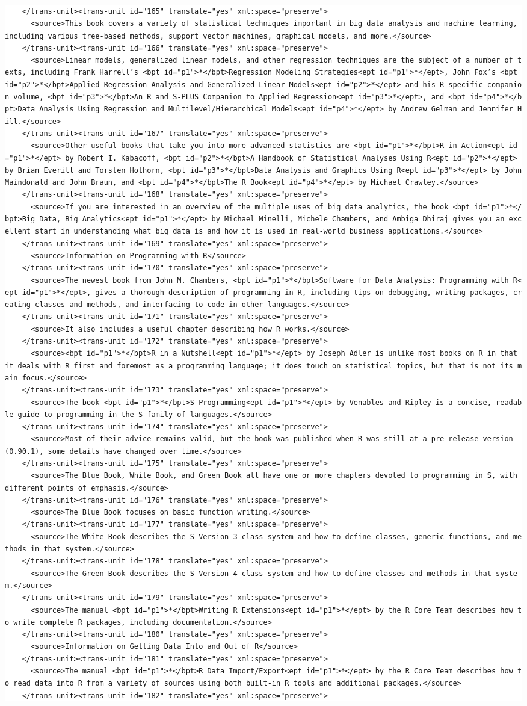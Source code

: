        </trans-unit><trans-unit id="165" translate="yes" xml:space="preserve">
          <source>This book covers a variety of statistical techniques important in big data analysis and machine learning, including various tree-based methods, support vector machines, graphical models, and more.</source>
        </trans-unit><trans-unit id="166" translate="yes" xml:space="preserve">
          <source>Linear models, generalized linear models, and other regression techniques are the subject of a number of texts, including Frank Harrell’s <bpt id="p1">*</bpt>Regression Modeling Strategies<ept id="p1">*</ept>, John Fox’s <bpt id="p2">*</bpt>Applied Regression Analysis and Generalized Linear Models<ept id="p2">*</ept> and his R-specific companion volume, <bpt id="p3">*</bpt>An R and S-PLUS Companion to Applied Regression<ept id="p3">*</ept>, and <bpt id="p4">*</bpt>Data Analysis Using Regression and Multilevel/Hierarchical Models<ept id="p4">*</ept> by Andrew Gelman and Jennifer Hill.</source>
        </trans-unit><trans-unit id="167" translate="yes" xml:space="preserve">
          <source>Other useful books that take you into more advanced statistics are <bpt id="p1">*</bpt>R in Action<ept id="p1">*</ept> by Robert I. Kabacoff, <bpt id="p2">*</bpt>A Handbook of Statistical Analyses Using R<ept id="p2">*</ept> by Brian Everitt and Torsten Hothorn, <bpt id="p3">*</bpt>Data Analysis and Graphics Using R<ept id="p3">*</ept> by John Maindonald and John Braun, and <bpt id="p4">*</bpt>The R Book<ept id="p4">*</ept> by Michael Crawley.</source>
        </trans-unit><trans-unit id="168" translate="yes" xml:space="preserve">
          <source>If you are interested in an overview of the multiple uses of big data analytics, the book <bpt id="p1">*</bpt>Big Data, Big Analytics<ept id="p1">*</ept> by Michael Minelli, Michele Chambers, and Ambiga Dhiraj gives you an excellent start in understanding what big data is and how it is used in real-world business applications.</source>
        </trans-unit><trans-unit id="169" translate="yes" xml:space="preserve">
          <source>Information on Programming with R</source>
        </trans-unit><trans-unit id="170" translate="yes" xml:space="preserve">
          <source>The newest book from John M. Chambers, <bpt id="p1">*</bpt>Software for Data Analysis: Programming with R<ept id="p1">*</ept>, gives a thorough description of programming in R, including tips on debugging, writing packages, creating classes and methods, and interfacing to code in other languages.</source>
        </trans-unit><trans-unit id="171" translate="yes" xml:space="preserve">
          <source>It also includes a useful chapter describing how R works.</source>
        </trans-unit><trans-unit id="172" translate="yes" xml:space="preserve">
          <source><bpt id="p1">*</bpt>R in a Nutshell<ept id="p1">*</ept> by Joseph Adler is unlike most books on R in that it deals with R first and foremost as a programming language; it does touch on statistical topics, but that is not its main focus.</source>
        </trans-unit><trans-unit id="173" translate="yes" xml:space="preserve">
          <source>The book <bpt id="p1">*</bpt>S Programming<ept id="p1">*</ept> by Venables and Ripley is a concise, readable guide to programming in the S family of languages.</source>
        </trans-unit><trans-unit id="174" translate="yes" xml:space="preserve">
          <source>Most of their advice remains valid, but the book was published when R was still at a pre-release version (0.90.1), some details have changed over time.</source>
        </trans-unit><trans-unit id="175" translate="yes" xml:space="preserve">
          <source>The Blue Book, White Book, and Green Book all have one or more chapters devoted to programming in S, with different points of emphasis.</source>
        </trans-unit><trans-unit id="176" translate="yes" xml:space="preserve">
          <source>The Blue Book focuses on basic function writing.</source>
        </trans-unit><trans-unit id="177" translate="yes" xml:space="preserve">
          <source>The White Book describes the S Version 3 class system and how to define classes, generic functions, and methods in that system.</source>
        </trans-unit><trans-unit id="178" translate="yes" xml:space="preserve">
          <source>The Green Book describes the S Version 4 class system and how to define classes and methods in that system.</source>
        </trans-unit><trans-unit id="179" translate="yes" xml:space="preserve">
          <source>The manual <bpt id="p1">*</bpt>Writing R Extensions<ept id="p1">*</ept> by the R Core Team describes how to write complete R packages, including documentation.</source>
        </trans-unit><trans-unit id="180" translate="yes" xml:space="preserve">
          <source>Information on Getting Data Into and Out of R</source>
        </trans-unit><trans-unit id="181" translate="yes" xml:space="preserve">
          <source>The manual <bpt id="p1">*</bpt>R Data Import/Export<ept id="p1">*</ept> by the R Core Team describes how to read data into R from a variety of sources using both built-in R tools and additional packages.</source>
        </trans-unit><trans-unit id="182" translate="yes" xml:space="preserve">